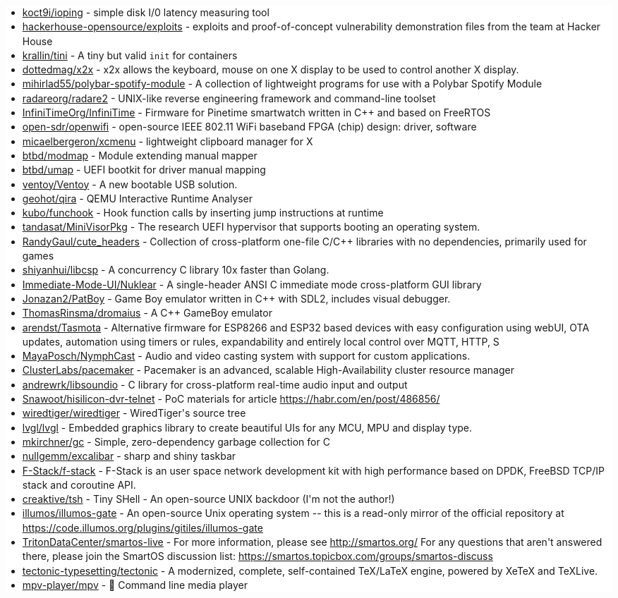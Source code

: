 - [koct9i/ioping](https://github.com/koct9i/ioping) - simple disk I/0 latency measuring tool
- [hackerhouse-opensource/exploits](https://github.com/hackerhouse-opensource/exploits) - exploits and proof-of-concept vulnerability demonstration files from the team at Hacker House
- [krallin/tini](https://github.com/krallin/tini) - A tiny but valid `init` for containers
- [dottedmag/x2x](https://github.com/dottedmag/x2x) - x2x allows the keyboard, mouse on one X display to be used to control another X display.
- [mihirlad55/polybar-spotify-module](https://github.com/mihirlad55/polybar-spotify-module) - A collection of lightweight programs for use with a Polybar Spotify Module
- [radareorg/radare2](https://github.com/radareorg/radare2) - UNIX-like reverse engineering framework and command-line toolset
- [InfiniTimeOrg/InfiniTime](https://github.com/InfiniTimeOrg/InfiniTime) - Firmware for Pinetime smartwatch written in C++ and based on FreeRTOS
- [open-sdr/openwifi](https://github.com/open-sdr/openwifi) - open-source IEEE 802.11 WiFi baseband FPGA (chip) design: driver, software
- [micaelbergeron/xcmenu](https://github.com/micaelbergeron/xcmenu) - lightweight clipboard manager for X
- [btbd/modmap](https://github.com/btbd/modmap) - Module extending manual mapper
- [btbd/umap](https://github.com/btbd/umap) - UEFI bootkit for driver manual mapping
- [ventoy/Ventoy](https://github.com/ventoy/Ventoy) - A new bootable USB solution.
- [geohot/qira](https://github.com/geohot/qira) - QEMU Interactive Runtime Analyser
- [kubo/funchook](https://github.com/kubo/funchook) - Hook function calls by inserting jump instructions at runtime
- [tandasat/MiniVisorPkg](https://github.com/tandasat/MiniVisorPkg) - The research UEFI hypervisor that supports booting an operating system.
- [RandyGaul/cute_headers](https://github.com/RandyGaul/cute_headers) - Collection of cross-platform one-file C/C++ libraries with no dependencies, primarily used for games
- [shiyanhui/libcsp](https://github.com/shiyanhui/libcsp) - A concurrency C library 10x faster than Golang.
- [Immediate-Mode-UI/Nuklear](https://github.com/Immediate-Mode-UI/Nuklear) - A single-header ANSI C immediate mode cross-platform GUI library
- [Jonazan2/PatBoy](https://github.com/Jonazan2/PatBoy) - Game Boy emulator written in C++ with SDL2, includes visual debugger.
- [ThomasRinsma/dromaius](https://github.com/ThomasRinsma/dromaius) - A C++ GameBoy emulator
- [arendst/Tasmota](https://github.com/arendst/Tasmota) - Alternative firmware for ESP8266 and ESP32 based devices with easy configuration using webUI, OTA updates, automation using timers or rules, expandability and entirely local control over MQTT, HTTP, S
- [MayaPosch/NymphCast](https://github.com/MayaPosch/NymphCast) - Audio and video casting system with support for custom applications.
- [ClusterLabs/pacemaker](https://github.com/ClusterLabs/pacemaker) - Pacemaker is an advanced, scalable High-Availability cluster resource manager
- [andrewrk/libsoundio](https://github.com/andrewrk/libsoundio) - C library for cross-platform real-time audio input and output
- [Snawoot/hisilicon-dvr-telnet](https://github.com/Snawoot/hisilicon-dvr-telnet) - PoC materials for article https://habr.com/en/post/486856/
- [wiredtiger/wiredtiger](https://github.com/wiredtiger/wiredtiger) - WiredTiger's source tree
- [lvgl/lvgl](https://github.com/lvgl/lvgl) - Embedded graphics library to create beautiful UIs for any MCU, MPU and display type.
- [mkirchner/gc](https://github.com/mkirchner/gc) - Simple, zero-dependency garbage collection for C
- [nullgemm/excalibar](https://github.com/nullgemm/excalibar) - sharp and shiny taskbar
- [F-Stack/f-stack](https://github.com/F-Stack/f-stack) - F-Stack is an user space  network development kit with high performance based on DPDK, FreeBSD TCP/IP stack and coroutine API.
- [creaktive/tsh](https://github.com/creaktive/tsh) - Tiny SHell - An open-source UNIX backdoor (I'm not the author!)
- [illumos/illumos-gate](https://github.com/illumos/illumos-gate) - An open-source Unix operating system -- this is a read-only mirror of the official repository at https://code.illumos.org/plugins/gitiles/illumos-gate
- [TritonDataCenter/smartos-live](https://github.com/TritonDataCenter/smartos-live) - For more information, please see http://smartos.org/  For any questions that aren't answered there, please join the SmartOS discussion list: https://smartos.topicbox.com/groups/smartos-discuss
- [tectonic-typesetting/tectonic](https://github.com/tectonic-typesetting/tectonic) - A modernized, complete, self-contained TeX/LaTeX engine, powered by XeTeX and TeXLive.
- [mpv-player/mpv](https://github.com/mpv-player/mpv) - 🎥 Command line media player